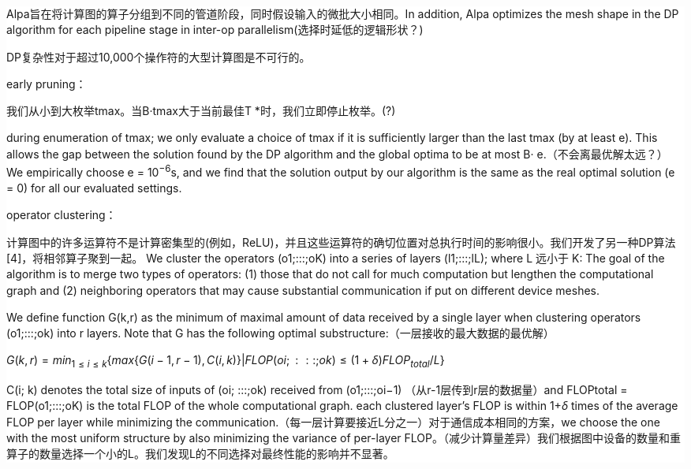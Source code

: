 Alpa旨在将计算图的算子分组到不同的管道阶段，同时假设输入的微批大小相同。In addition, Alpa optimizes the mesh shape in the
DP algorithm for each pipeline stage in inter-op parallelism(选择时延低的逻辑形状？)

DP复杂性对于超过10,000个操作符的大型计算图是不可行的。

early pruning：

我们从小到大枚举tmax。当B·tmax大于当前最佳T *时，我们立即停止枚举。(?)

during enumeration of tmax; we only evaluate a choice of tmax if it is sufficiently larger than the last tmax (by at least e). This allows the gap between the solution found by the DP algorithm and the global optima to be at most B· e.（不会离最优解太远？） We empirically choose e = $10^{−6}$s, and we find that the solution output by our algorithm is the same as the real optimal solution (e = 0) for all our evaluated settings.

operator clustering：

计算图中的许多运算符不是计算密集型的(例如，ReLU)，并且这些运算符的确切位置对总执行时间的影响很小。我们开发了另一种DP算法[4]，将相邻算子聚到一起。 We cluster the operators (o1;:::;oK) into a series of layers (l1;:::;lL); where L 远小于 K: The goal of the algorithm is to merge two types of operators: (1) those that do not call for much computation but lengthen the computational graph and (2) neighboring operators that may cause substantial communication if put on different device meshes. 

We define function G(k,r) as the minimum of maximal amount of data received by a single layer when clustering operators (o1;:::;ok) into r layers. Note that G has the following optimal substructure:（一层接收的最大数据的最优解）

$G(k,r)= min_{1≤i≤k}\{max\{G(i−1,r −1),C(i, k)\}|FLOP(oi;:::;ok) ≤(1+\delta )FLOP_{total}/L\}$

C(i; k) denotes the total size of inputs of (oi; :::;ok) received from (o1;:::;oi−1) （从r-1层传到r层的数据量）and FLOPtotal = FLOP(o1;:::;oK) is the total FLOP of the whole computational graph. each clustered layer’s FLOP is within 1+$\delta$ times of the average FLOP per layer while minimizing the communication.（每一层计算要接近L分之一）对于通信成本相同的方案，we choose the one with the most uniform structure by also minimizing the variance of per-layer FLOP。（减少计算量差异）我们根据图中设备的数量和重算子的数量选择一个小的L。我们发现L的不同选择对最终性能的影响并不显著。


